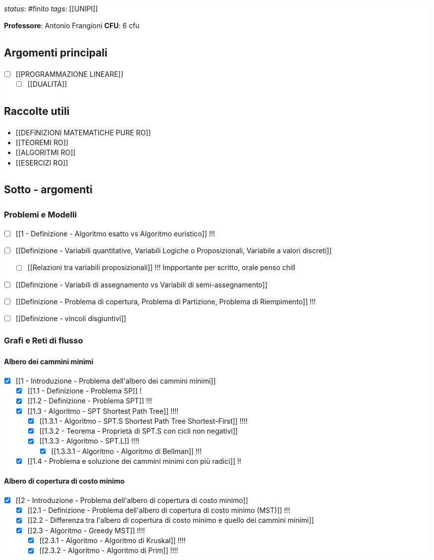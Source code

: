 *status*: #finito 
*tags*: [[UNIPI]]

**Professore**: Antonio Frangioni
**CFU**: 6 cfu

## Argomenti principali

* [ ] [[PROGRAMMAZIONE LINEARE]]
	* [ ] [[DUALITÀ]]

## Raccolte utili

* [[DEFINIZIONI MATEMATICHE PURE RO]]
* [[TEOREMI RO]]
* [[ALGORITMI RO]]
* [[ESERCIZI RO]]

## Sotto - argomenti

### Problemi e Modelli

* [ ] [[1 - Definizione - Algoritmo esatto vs Algoritmo euristico]] !!!
* [ ] [[Definizione - Variabili quantitative, Variabili Logiche o Proposizionali, Variabile a valori discreti]]
	* [ ] [[Relazioni tra variabili proposizionali]] !!! Impportante per scritto, orale penso chill
* [ ] [[Definizione - Variabili di assegnamento vs Variabili di semi-assegnamento]]
* [ ] [[Definizione - Problema di copertura, Problema di Partizione, Problema di Riempimento]] !!!
* [ ] [[Definizione - vincoli disgiuntivi]]


### Grafi e Reti di flusso

#### Albero dei cammini minimi
* [x] [[1 - Introduzione - Problema dell'albero dei cammini minimi]]
	* [x] [[1.1 - Definizione - Problema SP]] !
	* [x] [[1.2 - Definizione - Problema SPT]] !!!
	* [x] [[1.3 - Algoritmo - SPT Shortest Path Tree]] !!!!
		* [x] [[1.3.1 - Algoritmo - SPT.S Shortest Path Tree Shortest-First]] !!!!
		* [x] [[1.3.2 - Teorema - Proprietà di SPT.S con cicli non negativi]]
		* [x] [[1.3.3 - Algoritmo - SPT.L]] !!!!
			* [x] [[1.3.3.1 - Algoritmo - Algoritmo di Bellman]] !!!
	* [x] [[1.4 - Problema e soluzione dei cammini minimi con più radici]] !!
#### Albero di copertura di costo minimo
* [x] [[2 - Introduzione - Problema dell'albero di copertura di costo minimo]]
	* [x] [[2.1 - Definizione - Problema dell'albero di copertura di costo minimo (MST)]] !!!
	* [x] [[2.2 - Differenza tra l'albero di copertura di costo minimo e quello dei cammini minimi]]
	* [x] [[2.3 - Algoritmo - Greedy MST]] !!!!
		* [x] [[2.3.1 - Algoritmo - Algoritmo di Kruskal]] !!!!
		* [x] [[2.3.2 - Algoritmo - Algoritmo di Prim]] !!!!
